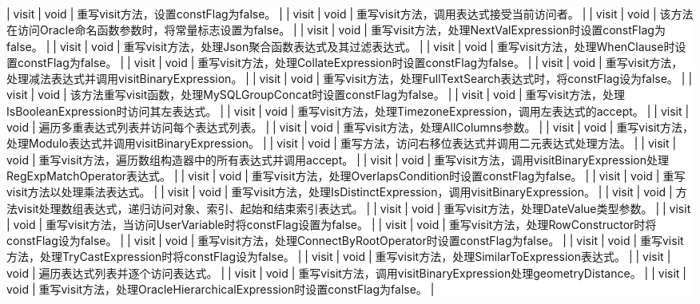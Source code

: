 | visit | void | 重写visit方法，设置constFlag为false。 |
| visit | void | 重写visit方法，调用表达式接受当前访问者。 |
| visit | void | 该方法在访问Oracle命名函数参数时，将常量标志设置为false。 |
| visit | void | 重写visit方法，处理NextValExpression时设置constFlag为false。 |
| visit | void | 重写visit方法，处理Json聚合函数表达式及其过滤表达式。 |
| visit | void | 重写visit方法，处理WhenClause时设置constFlag为false。 |
| visit | void | 重写visit方法，处理CollateExpression时设置constFlag为false。 |
| visit | void | 重写visit方法，处理减法表达式并调用visitBinaryExpression。 |
| visit | void | 重写visit方法，处理FullTextSearch表达式时，将constFlag设为false。 |
| visit | void | 该方法重写visit函数，处理MySQLGroupConcat时设置constFlag为false。 |
| visit | void | 重写visit方法，处理IsBooleanExpression时访问其左表达式。 |
| visit | void | 重写visit方法，处理TimezoneExpression，调用左表达式的accept。 |
| visit | void | 遍历多重表达式列表并访问每个表达式列表。 |
| visit | void | 重写visit方法，处理AllColumns参数。 |
| visit | void | 重写visit方法，处理Modulo表达式并调用visitBinaryExpression。 |
| visit | void | 重写方法，访问右移位表达式并调用二元表达式处理方法。 |
| visit | void | 重写visit方法，遍历数组构造器中的所有表达式并调用accept。 |
| visit | void | 重写visit方法，调用visitBinaryExpression处理RegExpMatchOperator表达式。 |
| visit | void | 重写visit方法，处理OverlapsCondition时设置constFlag为false。 |
| visit | void | 重写visit方法以处理乘法表达式。 |
| visit | void | 重写visit方法，处理IsDistinctExpression，调用visitBinaryExpression。 |
| visit | void | 方法visit处理数组表达式，递归访问对象、索引、起始和结束索引表达式。 |
| visit | void | 重写visit方法，处理DateValue类型参数。 |
| visit | void | 重写visit方法，当访问UserVariable时将constFlag设置为false。 |
| visit | void | 重写visit方法，处理RowConstructor时将constFlag设为false。 |
| visit | void | 重写visit方法，处理ConnectByRootOperator时设置constFlag为false。 |
| visit | void | 重写visit方法，处理TryCastExpression时将constFlag设为false。 |
| visit | void | 重写visit方法，处理SimilarToExpression表达式。 |
| visit | void | 遍历表达式列表并逐个访问表达式。 |
| visit | void | 重写visit方法，调用visitBinaryExpression处理geometryDistance。 |
| visit | void | 重写visit方法，处理OracleHierarchicalExpression时设置constFlag为false。 |





